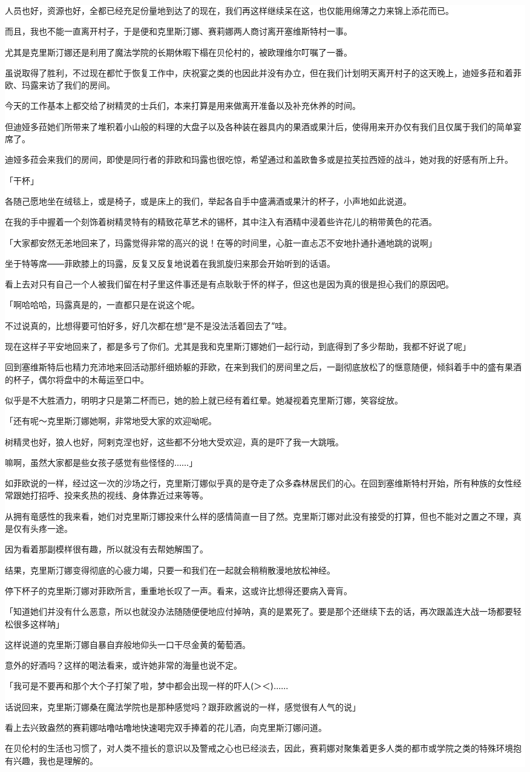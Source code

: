 人员也好，资源也好，全都已经充足份量地到达了的现在，我们再这样继续呆在这，也仅能用绵薄之力来锦上添花而已。

而且，我也不能一直离开村子，于是便和克里斯汀娜、赛莉娜两人商讨离开塞维斯特村一事。

尤其是克里斯汀娜还是利用了魔法学院的长期休暇下榻在贝伦村的，被欧理维尔叮嘱了一番。

虽说取得了胜利，不过现在都忙于恢复工作中，庆祝宴之类的也因此并没有办立，但在我们计划明天离开村子的这天晚上，迪娅多菈和着菲欧、玛露来访了我们的房间。

今天的工作基本上都交给了树精灵的士兵们，本来打算是用来做离开准备以及补充休养的时间。

但迪娅多菈她们所带来了堆积着小山般的料理的大盘子以及各种装在器具内的果酒或果汁后，使得用来开办仅有我们且仅属于我们的简单宴席了。

迪娅多菈会来我们的房间，即使是同行者的菲欧和玛露也很吃惊，希望通过和盖欧鲁多或是拉芙拉西娅的战斗，她对我的好感有所上升。

「干杯」

各随己愿地坐在绒毯上，或是椅子，或是床上的我们，举起各自手中盛满酒或果汁的杯子，小声地如此说道。

在我的手中握着一个刻饰着树精灵特有的精致花草艺术的锡杯，其中注入有酒精中浸着些许花儿的稍带黄色的花酒。

「大家都安然无恙地回来了，玛露觉得非常的高兴的说！在等的时间里，心脏一直忐忑不安地扑通扑通地跳的说啊」

坐于特等席——菲欧膝上的玛露，反复又反复地说着在我凯旋归来那会开始听到的话语。

看上去对只有自己一个人被我们留在村子里这件事还是有点耿耿于怀的样子，但这也是因为真的很是担心我们的原因吧。

「啊哈哈哈，玛露真是的，一直都只是在说这个呢。

不过说真的，比想得要可怕好多，好几次都在想“是不是没法活着回去了”哇。

现在这样子平安地回来了，都是多亏了你们。尤其是我和克里斯汀娜她们一起行动，到底得到了多少帮助，我都不好说了呢」

回到塞维斯特后也精力充沛地来回活动那纤细娇躯的菲欧，在来到我们的房间里之后，一副彻底放松了的惬意随便，倾斜着手中的盛有果酒的杯子，偶尔将盘中的木莓运至口中。

似乎是不大胜酒力，明明才只是第二杯而已，她的脸上就已经有着红晕。她凝视着克里斯汀娜，笑容绽放。

「还有呢～克里斯汀娜她啊，非常地受大家的欢迎呦呢。

树精灵也好，狼人也好，阿剌克涅也好，这些都不分地大受欢迎，真的是吓了我一大跳哦。

嘛啊，虽然大家都是些女孩子感觉有些怪怪的……」

如菲欧说的一样，经过这一次的沙场之行，克里斯汀娜似乎真的是夺走了众多森林居民们的心。在回到塞维斯特村开始，所有种族的女性经常跟她打招呼、投来炙热的视线、身体靠近过来等等。

从拥有竜感性的我来看，她们对克里斯汀娜投来什么样的感情简直一目了然。克里斯汀娜对此没有接受的打算，但也不能对之置之不理，真是仅有头疼一途。

因为看着那副模样很有趣，所以就没有去帮她解围了。

结果，克里斯汀娜变得彻底的心疲力竭，只要一和我们在一起就会稍稍散漫地放松神经。

停下杯子的克里斯汀娜对菲欧所言，重重地长叹了一声。看来，这或许比想得还要病入膏肓。

「知道她们并没有什么恶意，所以也就没办法随随便便地应付掉呐，真的是累死了。要是那个还继续下去的话，再次跟盖连大战一场都要轻松很多这样呐」

这样说道的克里斯汀娜自暴自弃般地仰头一口干尽金黄的葡萄酒。

意外的好酒吗？这样的喝法看来，或许她非常的海量也说不定。

「我可是不要再和那个大个子打架了啦，梦中都会出现一样的吓人(＞＜)……

话说回来，克里斯汀娜桑在魔法学院也是那种感觉吗？跟菲欧酱说的一样，感觉很有人气的说」

看上去兴致盎然的赛莉娜咕噜咕噜地快速喝完双手捧着的花儿酒，向克里斯汀娜问道。

在贝伦村的生活也习惯了，对人类不擅长的意识以及警戒之心也已经淡去，因此，赛莉娜对聚集着更多人类的都市或学院之类的特殊环境抱有兴趣，我也是理解的。
